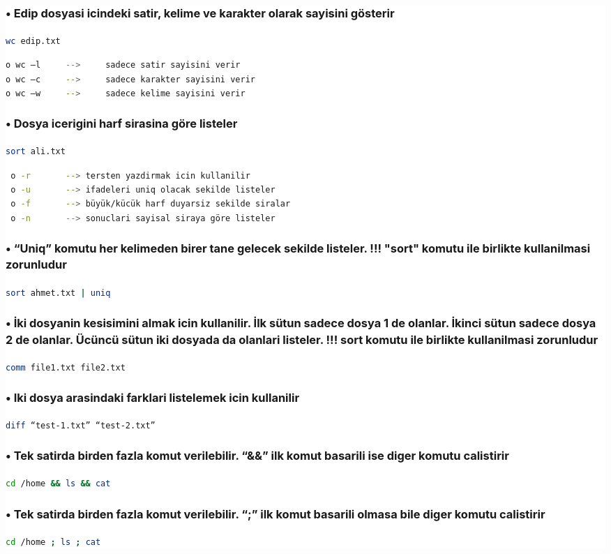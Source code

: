 ### • Edip dosyasi icindeki satir, kelime ve karakter olarak sayisini gösterir
```bash
wc edip.txt
```
```bash
o wc –l		--> 	sadece satir sayisini verir
o wc –c		--> 	sadece karakter sayisini verir
o wc –w 	--> 	sadece kelime sayisini verir
```

### • Dosya icerigini harf sirasina göre listeler
```bash
sort ali.txt 
```
```bash
 o -r 		-->	tersten yazdirmak icin kullanilir
 o -u 		-->	ifadeleri uniq olacak sekilde listeler 
 o -f 		-->	büyük/kücük harf duyarsiz sekilde siralar 
 o -n 		-->	sonuclari sayisal siraya göre listeler
 ```

### • “Uniq” komutu her kelimeden birer tane gelecek sekilde listeler. !!! "sort" komutu ile birlikte kullanilmasi zorunludur
```bash
sort ahmet.txt | uniq
```

### • İki dosyanin kesisimini almak icin kullanilir. İlk sütun sadece dosya 1 de olanlar. İkinci sütun sadece dosya 2 de olanlar. Ücüncü sütun iki dosyada da olanlari listeler. !!! sort komutu ile birlikte kullanilmasi zorunludur
```bash
comm file1.txt file2.txt 
```

### • Iki dosya arasindaki farklari listelemek icin kullanilir
```bash
diff “test-1.txt” “test-2.txt”
```

### • Tek satirda birden fazla komut verilebilir. “&&” ilk komut basarili ise diger komutu calistirir
```bash
cd /home && ls && cat
```

### • Tek satirda birden fazla komut verilebilir. “;” ilk komut basarili olmasa bile diger komutu calistirir
```bash
cd /home ; ls ; cat
```
